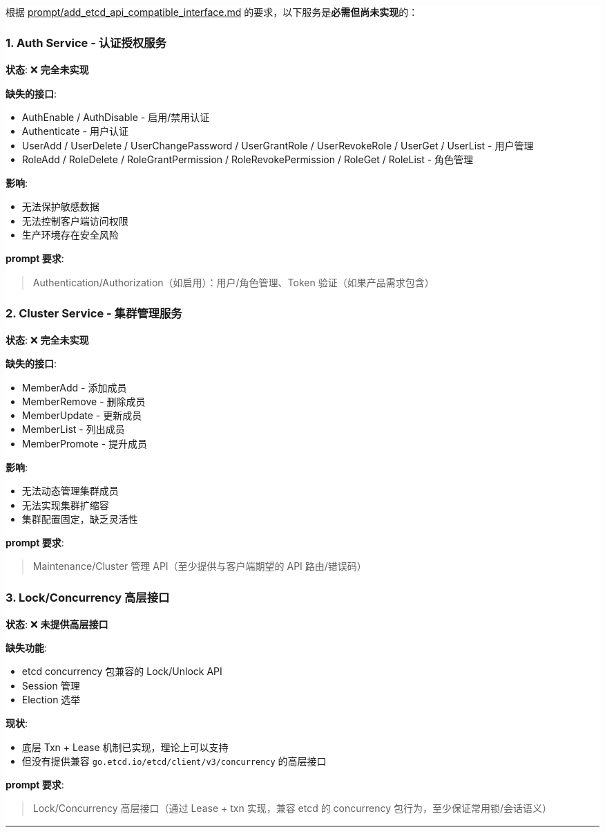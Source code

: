 根据 [prompt/add_etcd_api_compatible_interface.md](prompt/add_etcd_api_compatible_interface.md) 的要求，以下服务是**必需但尚未实现**的：

### 1. Auth Service - 认证授权服务

**状态**: ❌ **完全未实现**

**缺失的接口**:
- AuthEnable / AuthDisable - 启用/禁用认证
- Authenticate - 用户认证
- UserAdd / UserDelete / UserChangePassword / UserGrantRole / UserRevokeRole / UserGet / UserList - 用户管理
- RoleAdd / RoleDelete / RoleGrantPermission / RoleRevokePermission / RoleGet / RoleList - 角色管理

**影响**:
- 无法保护敏感数据
- 无法控制客户端访问权限
- 生产环境存在安全风险

**prompt 要求**:
> Authentication/Authorization（如启用）：用户/角色管理、Token 验证（如果产品需求包含）

### 2. Cluster Service - 集群管理服务

**状态**: ❌ **完全未实现**

**缺失的接口**:
- MemberAdd - 添加成员
- MemberRemove - 删除成员
- MemberUpdate - 更新成员
- MemberList - 列出成员
- MemberPromote - 提升成员

**影响**:
- 无法动态管理集群成员
- 无法实现集群扩缩容
- 集群配置固定，缺乏灵活性

**prompt 要求**:
> Maintenance/Cluster 管理 API（至少提供与客户端期望的 API 路由/错误码）

### 3. Lock/Concurrency 高层接口

**状态**: ❌ **未提供高层接口**

**缺失功能**:
- etcd concurrency 包兼容的 Lock/Unlock API
- Session 管理
- Election 选举

**现状**:
- 底层 Txn + Lease 机制已实现，理论上可以支持
- 但没有提供兼容 `go.etcd.io/etcd/client/v3/concurrency` 的高层接口

**prompt 要求**:
> Lock/Concurrency 高层接口（通过 Lease + txn 实现，兼容 etcd 的 concurrency 包行为，至少保证常用锁/会话语义）

---